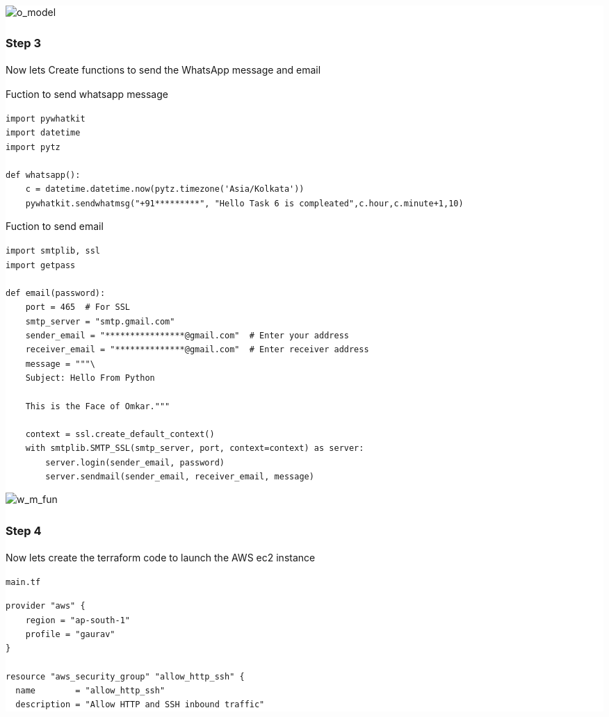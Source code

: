 ```
```
![o_model](./Screenshots/o_model.jpg)

### Step 3
Now lets Create functions to send the WhatsApp message and email

Fuction to send whatsapp message
```
import pywhatkit
import datetime
import pytz

def whatsapp():
    c = datetime.datetime.now(pytz.timezone('Asia/Kolkata'))
    pywhatkit.sendwhatmsg("+91*********", "Hello Task 6 is compleated",c.hour,c.minute+1,10)
```
Fuction to send email
```
import smtplib, ssl
import getpass

def email(password):
    port = 465  # For SSL
    smtp_server = "smtp.gmail.com"
    sender_email = "****************@gmail.com"  # Enter your address
    receiver_email = "**************@gmail.com"  # Enter receiver address
    message = """\
    Subject: Hello From Python

    This is the Face of Omkar."""

    context = ssl.create_default_context()
    with smtplib.SMTP_SSL(smtp_server, port, context=context) as server:
        server.login(sender_email, password)
        server.sendmail(sender_email, receiver_email, message)
```
![w_m_fun](./Screenshots/w_m_fun.jpg)
### Step 4
Now lets create the terraform code to launch the AWS ec2 instance

```main.tf```

```
provider "aws" {
    region = "ap-south-1"
    profile = "gaurav"        
}

resource "aws_security_group" "allow_http_ssh" {
  name        = "allow_http_ssh"
  description = "Allow HTTP and SSH inbound traffic"
